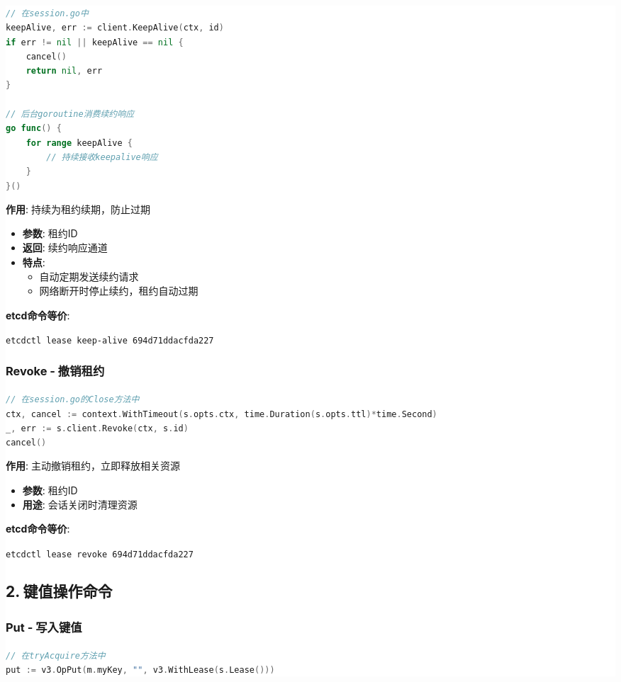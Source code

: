 ```go
// 在session.go中
keepAlive, err := client.KeepAlive(ctx, id)
if err != nil || keepAlive == nil {
    cancel()
    return nil, err
}

// 后台goroutine消费续约响应
go func() {
    for range keepAlive {
        // 持续接收keepalive响应
    }
}()
```

**作用**: 持续为租约续期，防止过期
- **参数**: 租约ID
- **返回**: 续约响应通道
- **特点**: 
  - 自动定期发送续约请求
  - 网络断开时停止续约，租约自动过期

**etcd命令等价**:
```bash
etcdctl lease keep-alive 694d71ddacfda227
```

### Revoke - 撤销租约

```go
// 在session.go的Close方法中
ctx, cancel := context.WithTimeout(s.opts.ctx, time.Duration(s.opts.ttl)*time.Second)
_, err := s.client.Revoke(ctx, s.id)
cancel()
```

**作用**: 主动撤销租约，立即释放相关资源
- **参数**: 租约ID
- **用途**: 会话关闭时清理资源

**etcd命令等价**:
```bash
etcdctl lease revoke 694d71ddacfda227
```

## 2. 键值操作命令

### Put - 写入键值

```go
// 在tryAcquire方法中
put := v3.OpPut(m.myKey, "", v3.WithLease(s.Lease()))
```
